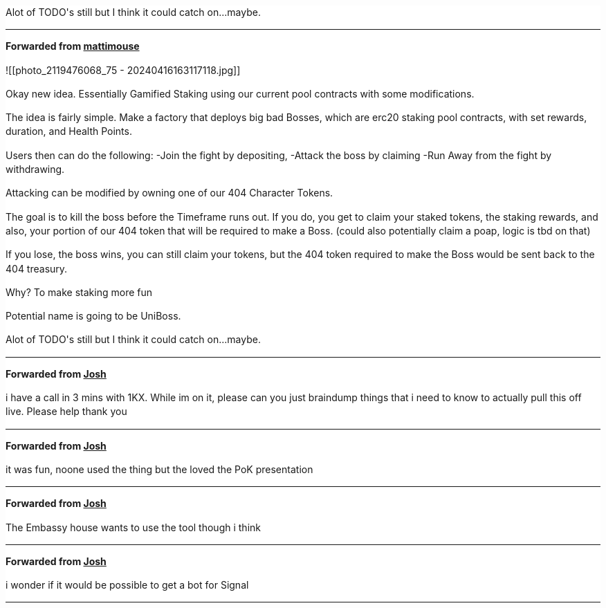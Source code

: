 Alot of TODO's still but I think it could catch on...maybe.

***

**Forwarded from [mattimouse](https://t.me/mattim0use)**

![[photo_2119476068_75 - 20240416163117118.jpg]]

Okay new idea. Essentially Gamified Staking using our current pool contracts with some modifications.

The idea is fairly simple. Make a factory that deploys big bad Bosses, which are erc20 staking pool contracts, with set rewards, duration, and Health Points. 

Users then can do the following: 
-Join the fight by depositing, 
-Attack the boss by claiming
-Run Away from the fight by withdrawing. 

Attacking can be modified by owning one of our 404 Character Tokens. 

The goal is to kill the boss before the Timeframe runs out. If you do, you get to claim your staked tokens, the staking rewards, and also, your portion of our 404 token that will be required to make a Boss. 
(could also potentially claim a poap, logic is tbd on that)

If you lose, the boss wins, you can still claim your tokens, but the 404 token required to make the Boss would be sent back to the 404 treasury.

Why? To make staking more fun

Potential name is going to be UniBoss.

Alot of TODO's still but I think it could catch on...maybe.

***

**Forwarded from [Josh](https://t.me/JBate7)**

i have a call in 3 mins with 1KX. While im on it, please can you just braindump things that i need to know to actually pull this off live. Please help thank you

***

**Forwarded from [Josh](https://t.me/JBate7)**

it was fun, noone used the thing but the loved the PoK presentation

***

**Forwarded from [Josh](https://t.me/JBate7)**

The Embassy house wants to use the tool though i think

***

**Forwarded from [Josh](https://t.me/JBate7)**

i wonder if it would be possible to get a bot for Signal

***
